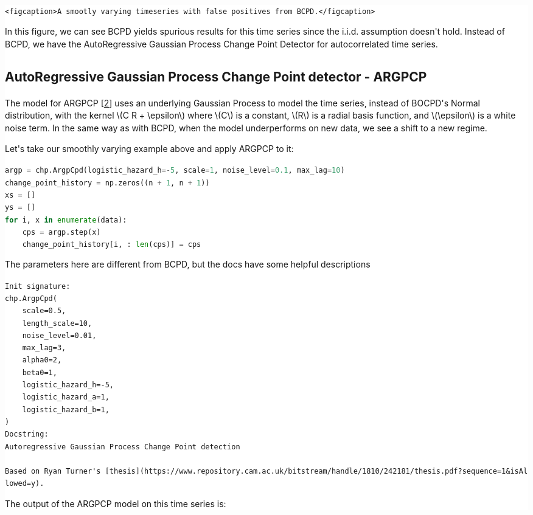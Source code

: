     <figcaption>A smootly varying timeseries with false positives from BCPD.</figcaption>
</figure>

In this figure, we can see BCPD yields spurious results for this time series since the i.i.d. assumption doesn't hold.
Instead of BCPD, we have the AutoRegressive Gaussian Process Change Point Detector for autocorrelated time series.


## AutoRegressive Gaussian Process Change Point detector - ARGPCP

The model for ARGPCP [[2]] uses an underlying Gaussian Process to model the time series, instead of BOCPD's Normal distribution, with the kernel \\(C R + \epsilon\\) where \\(C\\) is a constant, \\(R\\) is a radial basis function, and \\(\epsilon\\) is a white noise term.
In the same way as with BCPD, when the model underperforms on new data, we see a shift to a new regime. 

Let's take our smoothly varying example above and apply ARGPCP to it:
```python
argp = chp.ArgpCpd(logistic_hazard_h=-5, scale=1, noise_level=0.1, max_lag=10)
change_point_history = np.zeros((n + 1, n + 1))
xs = []
ys = []
for i, x in enumerate(data):
    cps = argp.step(x)
    change_point_history[i, : len(cps)] = cps
```
The parameters here are different from BCPD, but the docs have some helpful descriptions
```
Init signature:
chp.ArgpCpd(
    scale=0.5,
    length_scale=10,
    noise_level=0.01,
    max_lag=3,
    alpha0=2,
    beta0=1,
    logistic_hazard_h=-5,
    logistic_hazard_a=1,
    logistic_hazard_b=1,
)
Docstring:     
Autoregressive Gaussian Process Change Point detection

Based on Ryan Turner's [thesis](https://www.repository.cam.ac.uk/bitstream/handle/1810/242181/thesis.pdf?sequence=1&isAllowed=y).
```
The output of the ARGPCP model on this time series is:
<figure>

[1]: https://doi.org/10.48550/arXiv.0710.3742
[2]: https://www.repository.cam.ac.uk/bitstream/handle/1810/242181/thesis.pdf
[3]: https://doi.org/10.1007/s10115-016-0987-z
[4]: https://fred.stlouisfed.org/series/CPIAUCSL